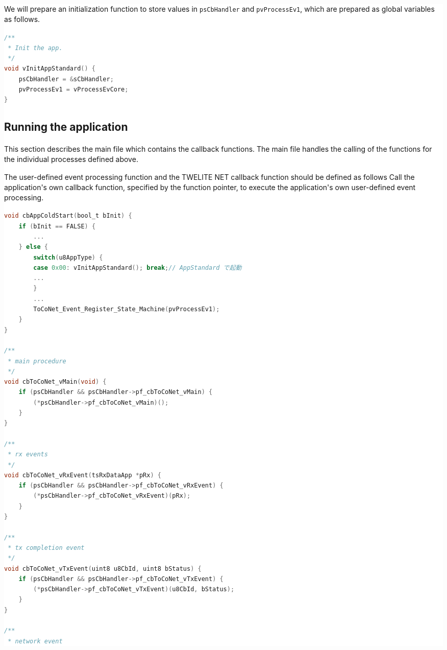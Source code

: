 We will prepare an initialization function to store values in `psCbHandler` and `pvProcessEv1`, which are prepared as global variables as follows.

```c
/**
 * Init the app.
 */
void vInitAppStandard() {
	psCbHandler = &sCbHandler;
	pvProcessEv1 = vProcessEvCore;
}
```

## Running the application

This section describes the main file which contains the callback functions. The main file handles the calling of the functions for the individual processes defined above.

The user-defined event processing function and the TWELITE NET callback function should be defined as follows Call the application's own callback function, specified by the function pointer, to execute the application's own user-defined event processing.

```c
void cbAppColdStart(bool_t bInit) {
    if (bInit == FALSE) {
 		...
    } else {
        switch(u8AppType) {
        case 0x00: vInitAppStandard(); break;// AppStandard で起動
        ...
        }
    	...
    	ToCoNet_Event_Register_State_Machine(pvProcessEv1);
    }
}

/**
 * main procedure
 */
void cbToCoNet_vMain(void) {
	if (psCbHandler && psCbHandler->pf_cbToCoNet_vMain) {
		(*psCbHandler->pf_cbToCoNet_vMain)();
	}
}

/**
 * rx events
 */
void cbToCoNet_vRxEvent(tsRxDataApp *pRx) {
	if (psCbHandler && psCbHandler->pf_cbToCoNet_vRxEvent) {
		(*psCbHandler->pf_cbToCoNet_vRxEvent)(pRx);
	}
}

/**
 * tx completion event
 */
void cbToCoNet_vTxEvent(uint8 u8CbId, uint8 bStatus) {
	if (psCbHandler && psCbHandler->pf_cbToCoNet_vTxEvent) {
		(*psCbHandler->pf_cbToCoNet_vTxEvent)(u8CbId, bStatus);
	}
}

/**
 * network event
```